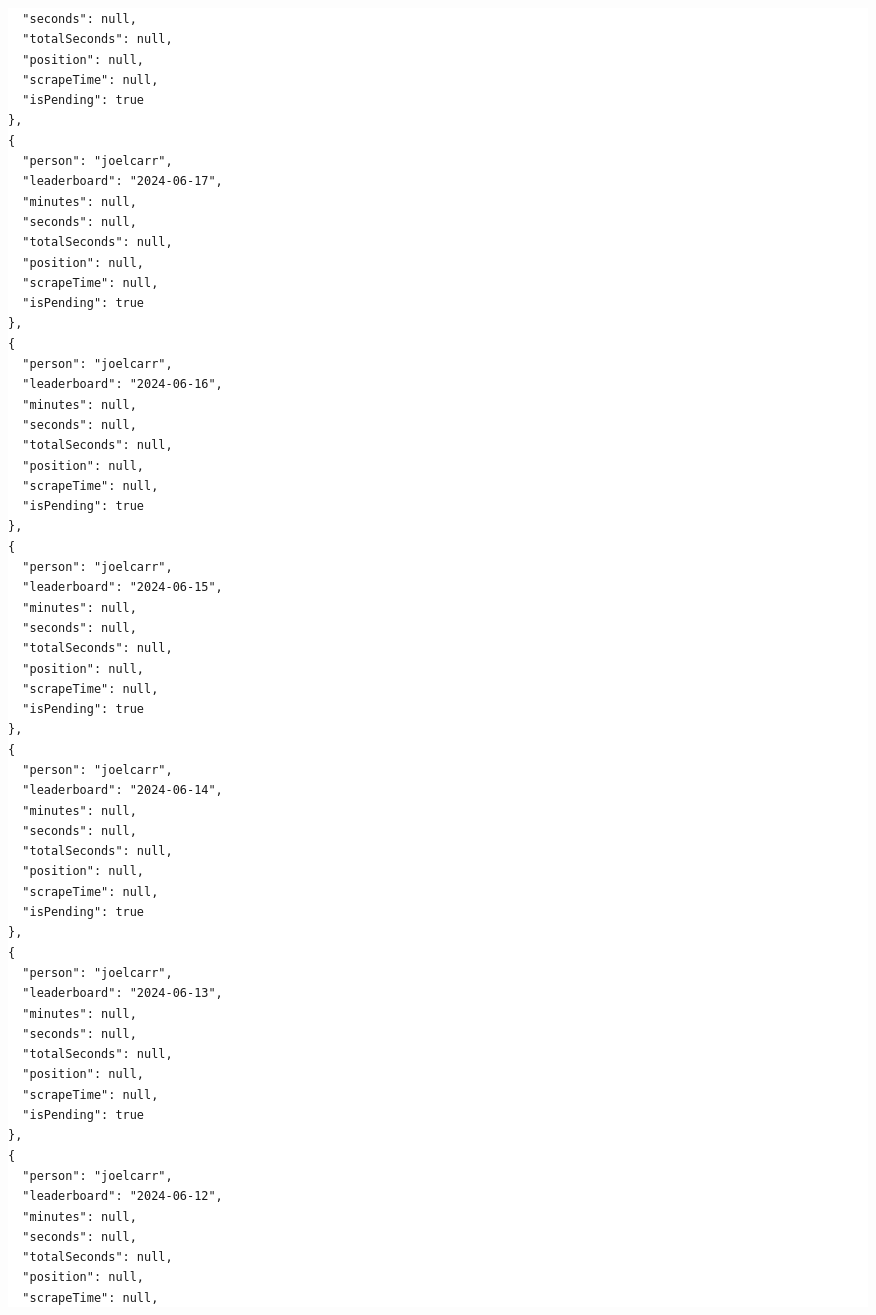       "seconds": null,
      "totalSeconds": null,
      "position": null,
      "scrapeTime": null,
      "isPending": true
    },
    {
      "person": "joelcarr",
      "leaderboard": "2024-06-17",
      "minutes": null,
      "seconds": null,
      "totalSeconds": null,
      "position": null,
      "scrapeTime": null,
      "isPending": true
    },
    {
      "person": "joelcarr",
      "leaderboard": "2024-06-16",
      "minutes": null,
      "seconds": null,
      "totalSeconds": null,
      "position": null,
      "scrapeTime": null,
      "isPending": true
    },
    {
      "person": "joelcarr",
      "leaderboard": "2024-06-15",
      "minutes": null,
      "seconds": null,
      "totalSeconds": null,
      "position": null,
      "scrapeTime": null,
      "isPending": true
    },
    {
      "person": "joelcarr",
      "leaderboard": "2024-06-14",
      "minutes": null,
      "seconds": null,
      "totalSeconds": null,
      "position": null,
      "scrapeTime": null,
      "isPending": true
    },
    {
      "person": "joelcarr",
      "leaderboard": "2024-06-13",
      "minutes": null,
      "seconds": null,
      "totalSeconds": null,
      "position": null,
      "scrapeTime": null,
      "isPending": true
    },
    {
      "person": "joelcarr",
      "leaderboard": "2024-06-12",
      "minutes": null,
      "seconds": null,
      "totalSeconds": null,
      "position": null,
      "scrapeTime": null,